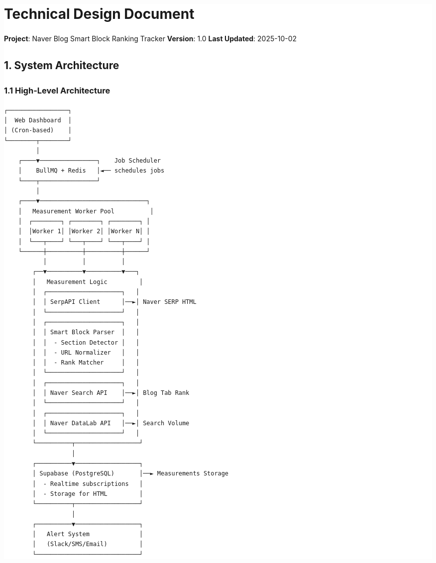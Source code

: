 # Technical Design Document
**Project**: Naver Blog Smart Block Ranking Tracker
**Version**: 1.0
**Last Updated**: 2025-10-02

## 1. System Architecture

### 1.1 High-Level Architecture

```
┌─────────────────┐
│  Web Dashboard  │
│ (Cron-based)    │
└────────┬────────┘
         │
    ┌────▼────────────────┐    Job Scheduler
    │    BullMQ + Redis   │◄── schedules jobs
    └────┬────────────────┘
         │
    ┌────▼──────────────────────────────┐
    │   Measurement Worker Pool          │
    │  ┌────────┐ ┌────────┐ ┌────────┐ │
    │  │Worker 1│ │Worker 2│ │Worker N│ │
    │  └───┬────┘ └───┬────┘ └───┬────┘ │
    └──────┼──────────┼──────────┼──────┘
           │          │          │
        ┌──▼──────────▼──────────▼───┐
        │   Measurement Logic         │
        │  ┌─────────────────────┐   │
        │  │ SerpAPI Client      │──►│ Naver SERP HTML
        │  └─────────────────────┘   │
        │  ┌─────────────────────┐   │
        │  │ Smart Block Parser  │   │
        │  │  - Section Detector │   │
        │  │  - URL Normalizer   │   │
        │  │  - Rank Matcher     │   │
        │  └─────────────────────┘   │
        │  ┌─────────────────────┐   │
        │  │ Naver Search API    │──►│ Blog Tab Rank
        │  └─────────────────────┘   │
        │  ┌─────────────────────┐   │
        │  │ Naver DataLab API   │──►│ Search Volume
        │  └─────────────────────┘   │
        └──────────┬──────────────────┘
                   │
        ┌──────────▼──────────────────┐
        │ Supabase (PostgreSQL)       │──► Measurements Storage
        │  - Realtime subscriptions   │
        │  - Storage for HTML         │
        └──────────┬──────────────────┘
                   │
        ┌──────────▼──────────────────┐
        │   Alert System              │
        │   (Slack/SMS/Email)         │
        └─────────────────────────────┘
```

